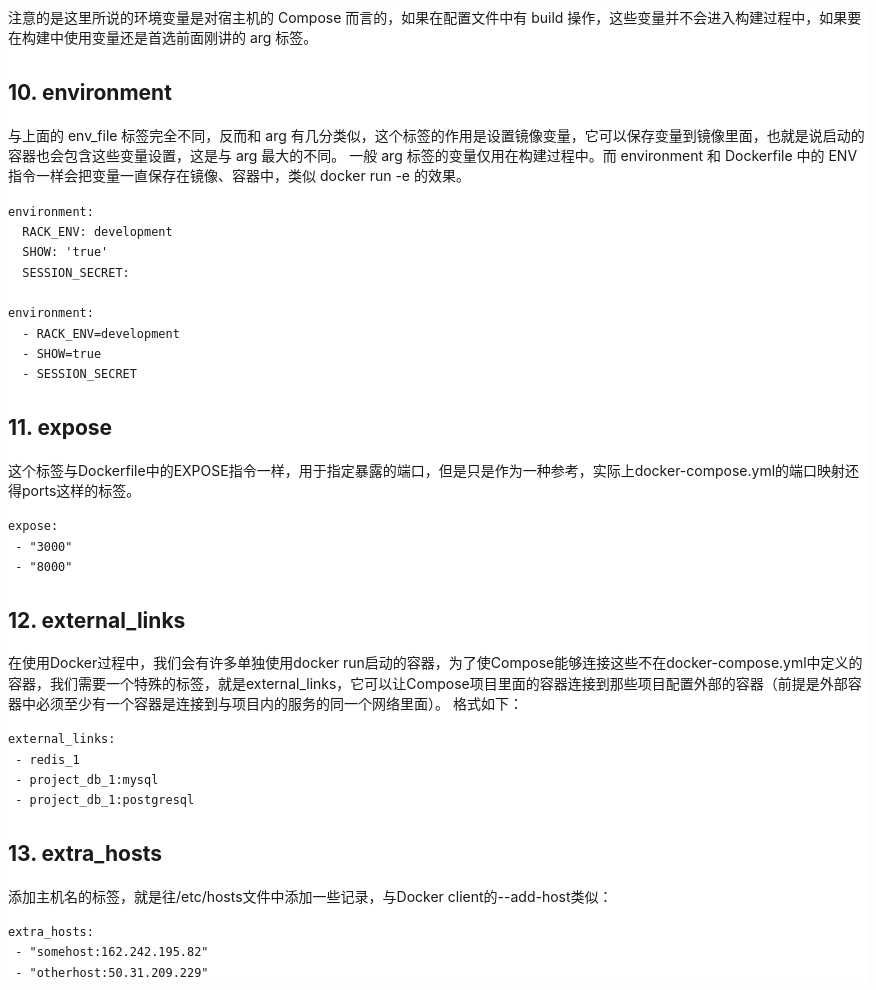 注意的是这里所说的环境变量是对宿主机的 Compose 而言的，如果在配置文件中有 build 操作，这些变量并不会进入构建过程中，如果要在构建中使用变量还是首选前面刚讲的 arg 标签。

## 10\. environment

与上面的 env_file 标签完全不同，反而和 arg 有几分类似，这个标签的作用是设置镜像变量，它可以保存变量到镜像里面，也就是说启动的容器也会包含这些变量设置，这是与 arg 最大的不同。
一般 arg 标签的变量仅用在构建过程中。而 environment 和 Dockerfile 中的 ENV 指令一样会把变量一直保存在镜像、容器中，类似 docker run -e 的效果。

```
environment:
  RACK_ENV: development
  SHOW: 'true'
  SESSION_SECRET:

environment:
  - RACK_ENV=development
  - SHOW=true
  - SESSION_SECRET

```

## 11\. expose

这个标签与Dockerfile中的EXPOSE指令一样，用于指定暴露的端口，但是只是作为一种参考，实际上docker-compose.yml的端口映射还得ports这样的标签。

```
expose:
 - "3000"
 - "8000"

```

## 12\. external_links

在使用Docker过程中，我们会有许多单独使用docker run启动的容器，为了使Compose能够连接这些不在docker-compose.yml中定义的容器，我们需要一个特殊的标签，就是external_links，它可以让Compose项目里面的容器连接到那些项目配置外部的容器（前提是外部容器中必须至少有一个容器是连接到与项目内的服务的同一个网络里面）。
格式如下：

```
external_links:
 - redis_1
 - project_db_1:mysql
 - project_db_1:postgresql

```

## 13\. extra_hosts

添加主机名的标签，就是往/etc/hosts文件中添加一些记录，与Docker client的--add-host类似：

```
extra_hosts:
 - "somehost:162.242.195.82"
 - "otherhost:50.31.209.229"

```

